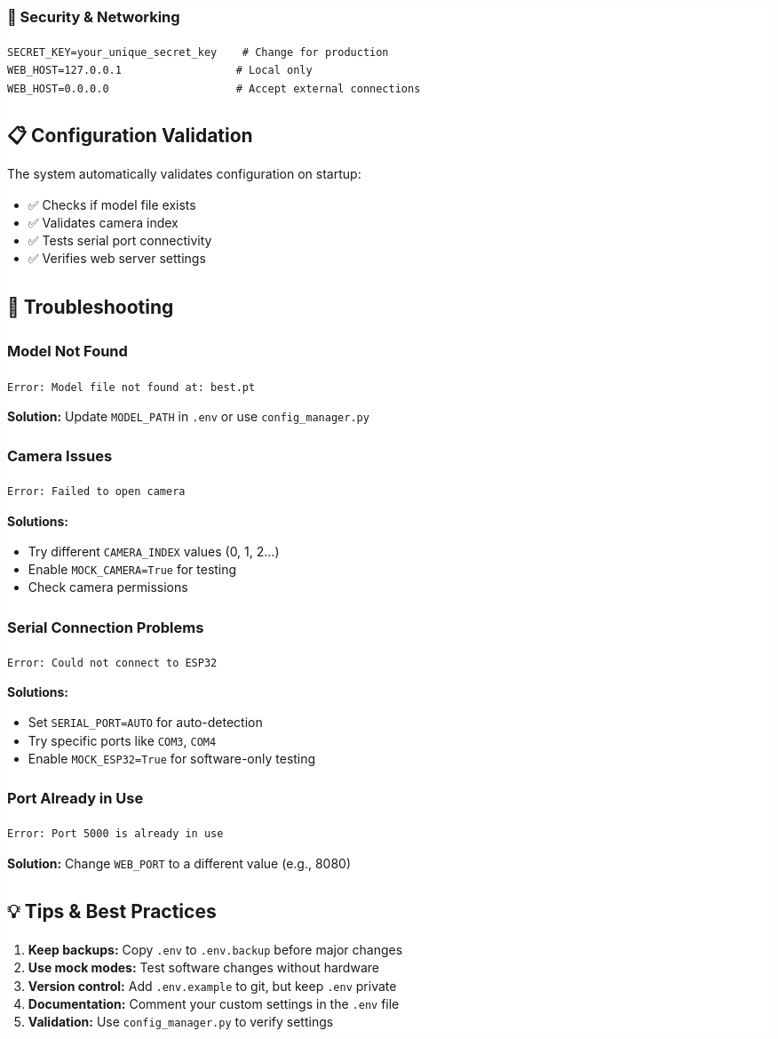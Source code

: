 ### 🔐 Security & Networking
```env
SECRET_KEY=your_unique_secret_key    # Change for production
WEB_HOST=127.0.0.1                  # Local only
WEB_HOST=0.0.0.0                    # Accept external connections
```

## 📋 Configuration Validation

The system automatically validates configuration on startup:
- ✅ Checks if model file exists
- ✅ Validates camera index
- ✅ Tests serial port connectivity
- ✅ Verifies web server settings

## 🚨 Troubleshooting

### Model Not Found
```
Error: Model file not found at: best.pt
```
**Solution:** Update `MODEL_PATH` in `.env` or use `config_manager.py`

### Camera Issues
```
Error: Failed to open camera
```
**Solutions:**
- Try different `CAMERA_INDEX` values (0, 1, 2...)
- Enable `MOCK_CAMERA=True` for testing
- Check camera permissions

### Serial Connection Problems
```
Error: Could not connect to ESP32
```
**Solutions:**
- Set `SERIAL_PORT=AUTO` for auto-detection
- Try specific ports like `COM3`, `COM4`
- Enable `MOCK_ESP32=True` for software-only testing

### Port Already in Use
```
Error: Port 5000 is already in use
```
**Solution:** Change `WEB_PORT` to a different value (e.g., 8080)

## 💡 Tips & Best Practices

1. **Keep backups:** Copy `.env` to `.env.backup` before major changes
2. **Use mock modes:** Test software changes without hardware
3. **Version control:** Add `.env.example` to git, but keep `.env` private
4. **Documentation:** Comment your custom settings in the `.env` file
5. **Validation:** Use `config_manager.py` to verify settings
